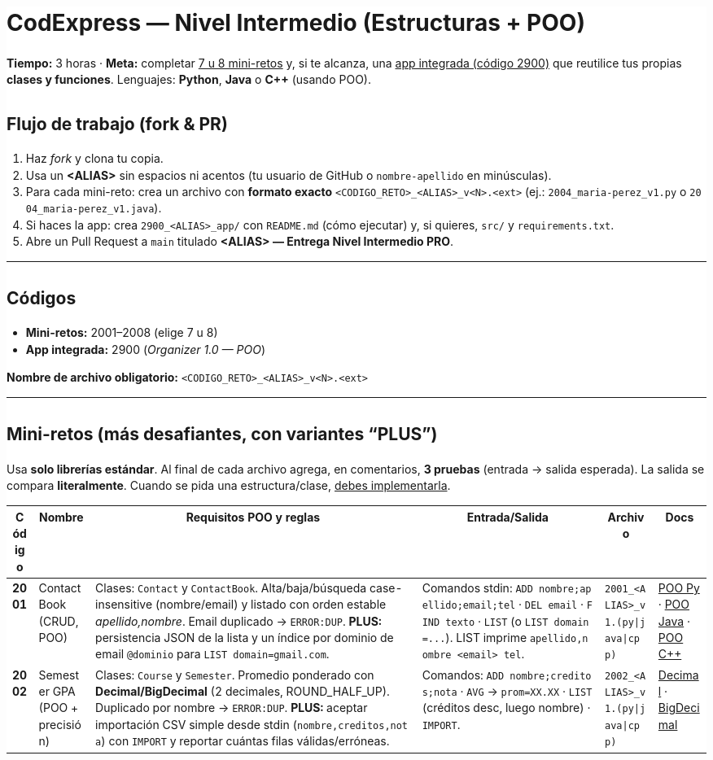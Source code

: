 <h1>CodExpress — Nivel Intermedio (Estructuras + POO)</h1>
<p><strong>Tiempo:</strong> 3 horas · <strong>Meta:</strong> completar <u>7 u 8 mini-retos</u> y, si te alcanza, una <u>app integrada (código 2900)</u> que reutilice tus propias <strong>clases y funciones</strong>. Lenguajes: <strong>Python</strong>, <strong>Java</strong> o <strong>C++</strong> (usando POO).</p>

<h2>Flujo de trabajo (fork &amp; PR)</h2>
<ol>
  <li>Haz <em>fork</em> y clona tu copia.</li>
  <li>Usa un <strong>&lt;ALIAS&gt;</strong> sin espacios ni acentos (tu usuario de GitHub o <code>nombre-apellido</code> en minúsculas).</li>
  <li>Para cada mini-reto: crea un archivo con <strong>formato exacto</strong> <code>&lt;CODIGO_RETO&gt;_&lt;ALIAS&gt;_v&lt;N&gt;.&lt;ext&gt;</code> (ej.: <code>2004_maria-perez_v1.py</code> o <code>2004_maria-perez_v1.java</code>).</li>
  <li>Si haces la app: crea <code>2900_&lt;ALIAS&gt;_app/</code> con <code>README.md</code> (cómo ejecutar) y, si quieres, <code>src/</code> y <code>requirements.txt</code>.</li>
  <li>Abre un Pull Request a <code>main</code> titulado <strong>&lt;ALIAS&gt; — Entrega Nivel Intermedio PRO</strong>.</li>
</ol>

<hr />

<h2>Códigos</h2>
<ul>
  <li><strong>Mini-retos:</strong> 2001–2008 (elige 7 u 8)</li>
  <li><strong>App integrada:</strong> 2900 (<em>Organizer 1.0 — POO</em>)</li>
</ul>
<p><strong>Nombre de archivo obligatorio:</strong> <code>&lt;CODIGO_RETO&gt;_&lt;ALIAS&gt;_v&lt;N&gt;.&lt;ext&gt;</code></p>

<hr />

<h2>Mini-retos (más desafiantes, con variantes “PLUS”)</h2>
<p>Usa <strong>solo librerías estándar</strong>. Al final de cada archivo agrega, en comentarios, <strong>3 pruebas</strong> (entrada → salida esperada). La salida se compara <strong>literalmente</strong>. Cuando se pida una estructura/clase, <u>debes implementarla</u>.</p>

<table>
  <thead>
    <tr><th>Código</th><th>Nombre</th><th>Requisitos POO y reglas</th><th>Entrada/Salida</th><th>Archivo</th><th>Docs</th></tr>
  </thead>
  <tbody>
    <tr><td><strong>2001</strong></td><td>ContactBook (CRUD, POO)</td><td>Clases: <code>Contact</code> y <code>ContactBook</code>. Alta/baja/búsqueda case-insensitive (nombre/email) y listado con orden estable <em>apellido,nombre</em>. Email duplicado → <code>ERROR:DUP</code>. <strong>PLUS:</strong> persistencia JSON de la lista y un índice por dominio de email <code>@dominio</code> para <code>LIST domain=gmail.com</code>.</td><td>Comandos stdin: <code>ADD nombre;apellido;email;tel</code> · <code>DEL email</code> · <code>FIND texto</code> · <code>LIST</code> (o <code>LIST domain=...</code>). LIST imprime <code>apellido,nombre &lt;email&gt; tel</code>.</td><td><code>2001_&lt;ALIAS&gt;_v1.(py|java|cpp)</code></td><td><a href="https://docs.python.org/3/tutorial/classes.html">POO Py</a> · <a href="https://docs.oracle.com/javase/tutorial/java/IandI/">POO Java</a> · <a href="https://en.cppreference.com/w/cpp/language/classes">POO C++</a></td></tr>
    <tr><td><strong>2002</strong></td><td>Semester GPA (POO + precisión)</td><td>Clases: <code>Course</code> y <code>Semester</code>. Promedio ponderado con <strong>Decimal/BigDecimal</strong> (2 decimales, ROUND_HALF_UP). Duplicado por nombre → <code>ERROR:DUP</code>. <strong>PLUS:</strong> aceptar importación CSV simple desde stdin (<code>nombre,creditos,nota</code>) con <code>IMPORT</code> y reportar cuántas filas válidas/erróneas.</td><td>Comandos: <code>ADD nombre;creditos;nota</code> · <code>AVG</code> → <code>prom=XX.XX</code> · <code>LIST</code> (créditos desc, luego nombre) · <code>IMPORT</code>.</td><td><code>2002_&lt;ALIAS&gt;_v1.(py|java|cpp)</code></td><td><a href="https://docs.python.org/3/library/decimal.html">Decimal</a> · <a href="https://docs.oracle.com/en/java/javase/17/docs/api/java.base/java/math/BigDecimal.html">BigDecimal</a></td></tr>